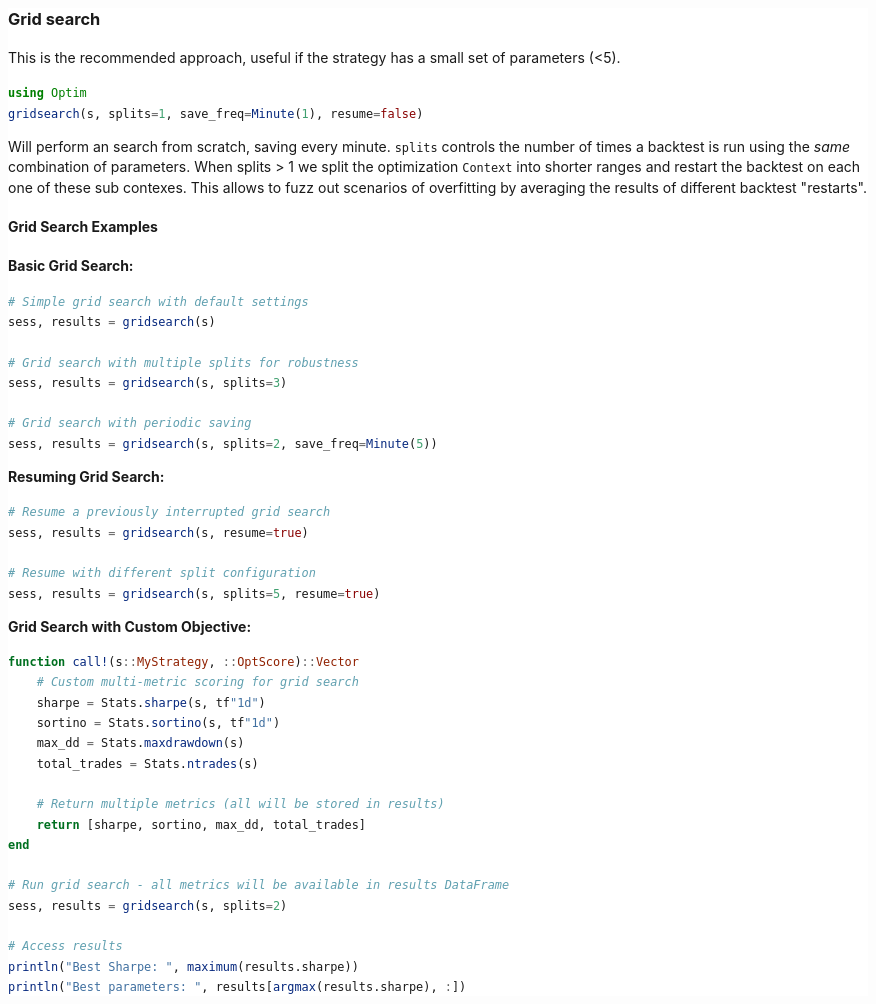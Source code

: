 ### Grid search
This is the recommended approach, useful if the strategy has a small set of parameters (<5).
```julia
using Optim
gridsearch(s, splits=1, save_freq=Minute(1), resume=false)
```
Will perform an search from scratch, saving every minute.
`splits` controls the number of times a backtest is run using the _same_ combination of parameters. When splits > 1 we split the optimization `Context` into shorter ranges and restart the backtest on each one of these sub contexes. This allows to fuzz out scenarios of overfitting by averaging the results of different backtest "restarts".

#### Grid Search Examples

**Basic Grid Search:**
```julia
# Simple grid search with default settings
sess, results = gridsearch(s)

# Grid search with multiple splits for robustness
sess, results = gridsearch(s, splits=3)

# Grid search with periodic saving
sess, results = gridsearch(s, splits=2, save_freq=Minute(5))
```

**Resuming Grid Search:**
```julia
# Resume a previously interrupted grid search
sess, results = gridsearch(s, resume=true)

# Resume with different split configuration
sess, results = gridsearch(s, splits=5, resume=true)
```

**Grid Search with Custom Objective:**
```julia
function call!(s::MyStrategy, ::OptScore)::Vector
    # Custom multi-metric scoring for grid search
    sharpe = Stats.sharpe(s, tf"1d")
    sortino = Stats.sortino(s, tf"1d")
    max_dd = Stats.maxdrawdown(s)
    total_trades = Stats.ntrades(s)
    
    # Return multiple metrics (all will be stored in results)
    return [sharpe, sortino, max_dd, total_trades]
end

# Run grid search - all metrics will be available in results DataFrame
sess, results = gridsearch(s, splits=2)

# Access results
println("Best Sharpe: ", maximum(results.sharpe))
println("Best parameters: ", results[argmax(results.sharpe), :])
```
